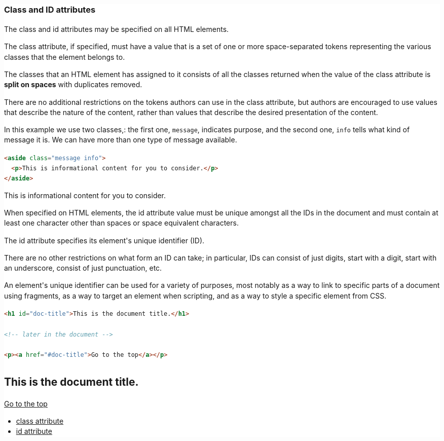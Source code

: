 
### Class and ID attributes

The class and id attributes may be specified on all HTML elements.

The class attribute, if specified, must have a value that is a set of one or more space-separated tokens representing the various classes that the element belongs to.

The classes that an HTML element has assigned to it consists of all the classes returned when the value of the class attribute is **split on spaces** with duplicates removed.

There are no additional restrictions on the tokens authors can use in the class attribute, but authors are encouraged to use values that describe the nature of the content, rather than values that describe the desired presentation of the content.

In this example we use two classes,: the first one, `message`, indicates purpose, and the second one, `info` tells what kind of message it is. We can have more than one type of message available.

```html
<aside class="message info">
  <p>This is informational content for you to consider.</p>
</aside>
```

<aside class="message info">
  <p>This is informational content for you to consider.</p>
</aside>

When specified on HTML elements, the id attribute value must be unique amongst all the IDs in the document and must contain at least one character other than spaces or space equivalent characters.

The id attribute specifies its element's unique identifier (ID).

There are no other restrictions on what form an ID can take; in particular, IDs can consist of just digits, start with a digit, start with an underscore, consist of just punctuation, etc.

An element's unique identifier can be used for a variety of purposes, most notably as a way to link to specific parts of a document using fragments, as a way to target an element when scripting, and as a way to style a specific element from CSS.

```html
<h1 id="doc-title">This is the document title.</h1>

<!-- later in the document -->

<p><a href="#doc-title">Go to the top</a></p>
```

<aside class="message">
<h1 id="doc-title">This is the document title.</h1>



<p><a href="#doc-title">Go to the top</a></p>
</aside>

- [class attribute](https://www.w3.org/TR/html51/dom.html#classes)
- [id attribute](https://www.w3.org/TR/html51/dom.html#the-id-attribute)

